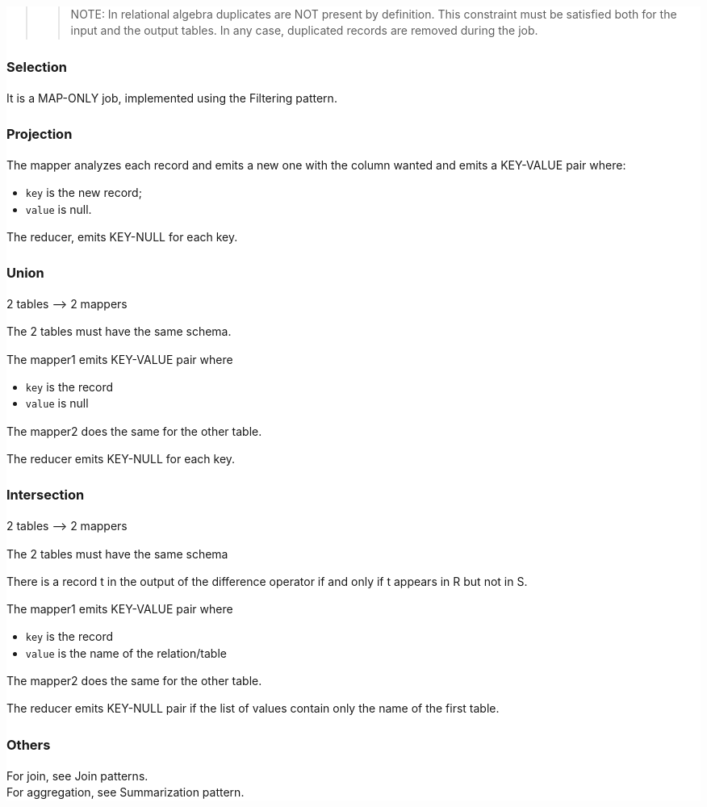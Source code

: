 >> NOTE:
>> In relational algebra duplicates are NOT present by definition. This constraint must be satisfied both for the input and the output tables.
>> In any case, duplicated records are removed during the job.

### Selection
It is a MAP-ONLY job, implemented using the Filtering pattern.

### Projection
The mapper analyzes each record and emits a new one with the column wanted and emits a KEY-VALUE pair where:
- `key` is the new record;
- `value` is null.

The reducer, emits KEY-NULL for each key.

### Union
2 tables --> 2 mappers

The 2 tables must have the same schema.

The mapper1 emits KEY-VALUE pair where
- `key` is the record
- `value` is null

The mapper2 does the same for the other table.

The reducer emits KEY-NULL for each key.

### Intersection
2 tables --> 2 mappers

The 2 tables must have the same schema

There is a record t in the output of the difference operator if and only if t appears in R but not in S.

The mapper1 emits KEY-VALUE pair where
- `key` is the record
- `value` is the name of the relation/table

The mapper2 does the same for the other table.

The reducer emits KEY-NULL pair if the list of values contain only the name of the first table. 

### Others
For join, see Join patterns.  
For aggregation, see Summarization pattern.

